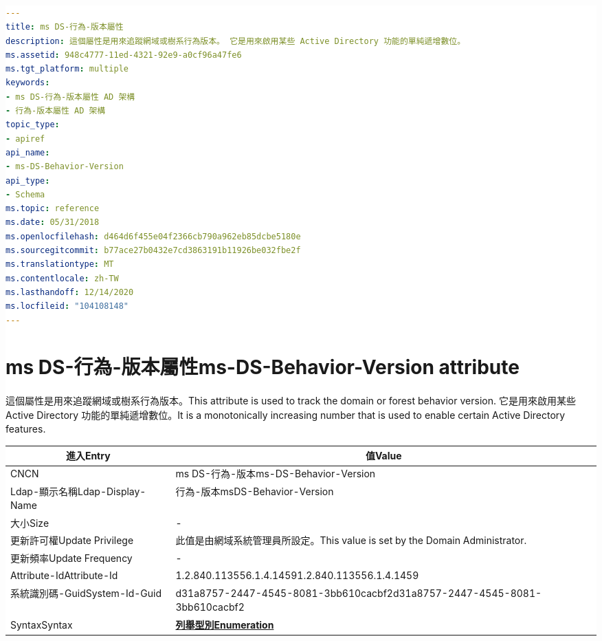 ```yaml
---
title: ms DS-行為-版本屬性
description: 這個屬性是用來追蹤網域或樹系行為版本。 它是用來啟用某些 Active Directory 功能的單純遞增數位。
ms.assetid: 948c4777-11ed-4321-92e9-a0cf96a47fe6
ms.tgt_platform: multiple
keywords:
- ms DS-行為-版本屬性 AD 架構
- 行為-版本屬性 AD 架構
topic_type:
- apiref
api_name:
- ms-DS-Behavior-Version
api_type:
- Schema
ms.topic: reference
ms.date: 05/31/2018
ms.openlocfilehash: d464d6f455e04f2366cb790a962eb85dcbe5180e
ms.sourcegitcommit: b77ace27b0432e7cd3863191b11926be032fbe2f
ms.translationtype: MT
ms.contentlocale: zh-TW
ms.lasthandoff: 12/14/2020
ms.locfileid: "104108148"
---
```

# <a name="ms-ds-behavior-version-attribute"></a><span data-ttu-id="7aa21-106">ms DS-行為-版本屬性</span><span class="sxs-lookup"><span data-stu-id="7aa21-106">ms-DS-Behavior-Version attribute</span></span>

<span data-ttu-id="7aa21-107">這個屬性是用來追蹤網域或樹系行為版本。</span><span class="sxs-lookup"><span data-stu-id="7aa21-107">This attribute is used to track the domain or forest behavior version.</span></span> <span data-ttu-id="7aa21-108">它是用來啟用某些 Active Directory 功能的單純遞增數位。</span><span class="sxs-lookup"><span data-stu-id="7aa21-108">It is a monotonically increasing number that is used to enable certain Active Directory features.</span></span>



| <span data-ttu-id="7aa21-109">進入</span><span class="sxs-lookup"><span data-stu-id="7aa21-109">Entry</span></span> | <span data-ttu-id="7aa21-110">值</span><span class="sxs-lookup"><span data-stu-id="7aa21-110">Value</span></span> |
|-------------------|------------------------------------------------|
| <span data-ttu-id="7aa21-111">CN</span><span class="sxs-lookup"><span data-stu-id="7aa21-111">CN</span></span>                | <span data-ttu-id="7aa21-112">ms DS-行為-版本</span><span class="sxs-lookup"><span data-stu-id="7aa21-112">ms-DS-Behavior-Version</span></span>                         |
| <span data-ttu-id="7aa21-113">Ldap-顯示名稱</span><span class="sxs-lookup"><span data-stu-id="7aa21-113">Ldap-Display-Name</span></span> | <span data-ttu-id="7aa21-114">行為-版本</span><span class="sxs-lookup"><span data-stu-id="7aa21-114">msDS-Behavior-Version</span></span>                          |
| <span data-ttu-id="7aa21-115">大小</span><span class="sxs-lookup"><span data-stu-id="7aa21-115">Size</span></span>              | \-                                             |
| <span data-ttu-id="7aa21-116">更新許可權</span><span class="sxs-lookup"><span data-stu-id="7aa21-116">Update Privilege</span></span>  | <span data-ttu-id="7aa21-117">此值是由網域系統管理員所設定。</span><span class="sxs-lookup"><span data-stu-id="7aa21-117">This value is set by the Domain Administrator.</span></span> |
| <span data-ttu-id="7aa21-118">更新頻率</span><span class="sxs-lookup"><span data-stu-id="7aa21-118">Update Frequency</span></span>  | \-                                             |
| <span data-ttu-id="7aa21-119">Attribute-Id</span><span class="sxs-lookup"><span data-stu-id="7aa21-119">Attribute-Id</span></span>      | <span data-ttu-id="7aa21-120">1.2.840.113556.1.4.1459</span><span class="sxs-lookup"><span data-stu-id="7aa21-120">1.2.840.113556.1.4.1459</span></span>                        |
| <span data-ttu-id="7aa21-121">系統識別碼-Guid</span><span class="sxs-lookup"><span data-stu-id="7aa21-121">System-Id-Guid</span></span>    | <span data-ttu-id="7aa21-122">d31a8757-2447-4545-8081-3bb610cacbf2</span><span class="sxs-lookup"><span data-stu-id="7aa21-122">d31a8757-2447-4545-8081-3bb610cacbf2</span></span>           |
| <span data-ttu-id="7aa21-123">Syntax</span><span class="sxs-lookup"><span data-stu-id="7aa21-123">Syntax</span></span>            | [<span data-ttu-id="7aa21-124">**列舉型別**</span><span class="sxs-lookup"><span data-stu-id="7aa21-124">**Enumeration**</span></span>](s-enumeration.md)           |
